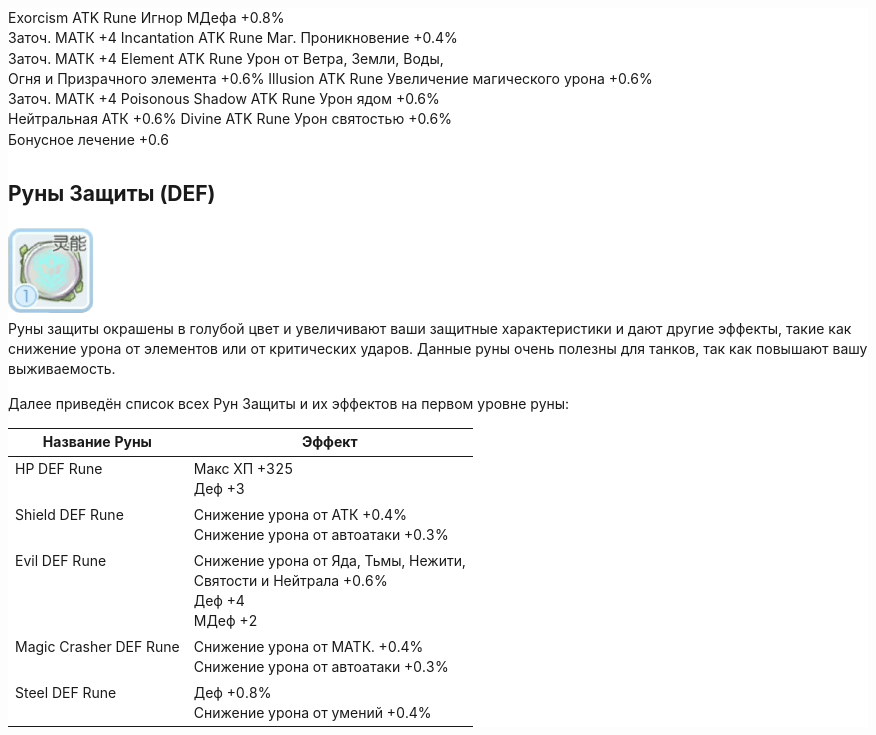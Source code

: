 <tr>
<td>Exorcism ATK Rune</td>
<td>Игнор МДефа +0.8%<br> Заточ. МАТК +4</td>
</tr>
<tr>
<td>Incantation ATK Rune</td>
<td>Маг. Проникновение +0.4%<br> Заточ. МАТК +4</td>
</tr>
<tr>
<td>Element ATK Rune</td>
<td>Урон от Ветра, Земли, Воды, <br> Огня и Призрачного элемента +0.6%</td>
</tr>
<tr>
<td>Illusion ATK Rune</td>
<td>Увеличение магического урона +0.6%<br>  Заточ. МАТК +4</td>
</tr>
<tr>
<td>Poisonous Shadow ATK Rune</td>
<td>Урон ядом +0.6%<br>  Нейтральная АТК +0.6%</td>
</tr>
<tr>
<td>Divine ATK Rune</td>
<td>Урон святостью +0.6%<br>  Бонусное лечение +0.6</td>
</tr>
</tbody>
</table><h2 id="руны--защиты-def">Руны  Защиты (DEF)</h2>
<p><img src="./Images/DEF.png" /><br>Руны защиты окрашены в голубой цвет и увеличивают ваши защитные характеристики и дают другие эффекты, такие как снижение урона от элементов или от критических ударов. Данные руны очень полезны для танков, так как повышают вашу выживаемость.</p>
<p>Далее приведён список всех Рун Защиты и их эффектов на первом уровне руны:</p>

<table>
<thead>
<tr>
<th>Название Руны</th>
<th>Эффект</th>
</tr>
</thead>
<tbody>
<tr>
<td>HP DEF Rune</td>
<td>Макс ХП +325<br>  Деф +3</td>
</tr>
<tr>
<td>Shield DEF Rune</td>
<td>Снижение урона от АТК +0.4%<br>  Снижение урона от автоатаки +0.3%</td>
</tr>
<tr>
<td>Evil DEF Rune</td>
<td>Снижение урона от Яда, Тьмы, Нежити, <br> Святости и Нейтрала +0.6%<br>  Деф +4<br>  МДеф +2</td>
</tr>
<tr>
<td>Magic Crasher DEF Rune</td>
<td>Снижение урона от МАТК. +0.4%<br>  Снижение урона от автоатаки +0.3%</td>
</tr>
<tr>
<td>Steel DEF Rune</td>
<td>Деф +0.8%<br>  Снижение урона от умений +0.4%</td>
</tr>
<tr>